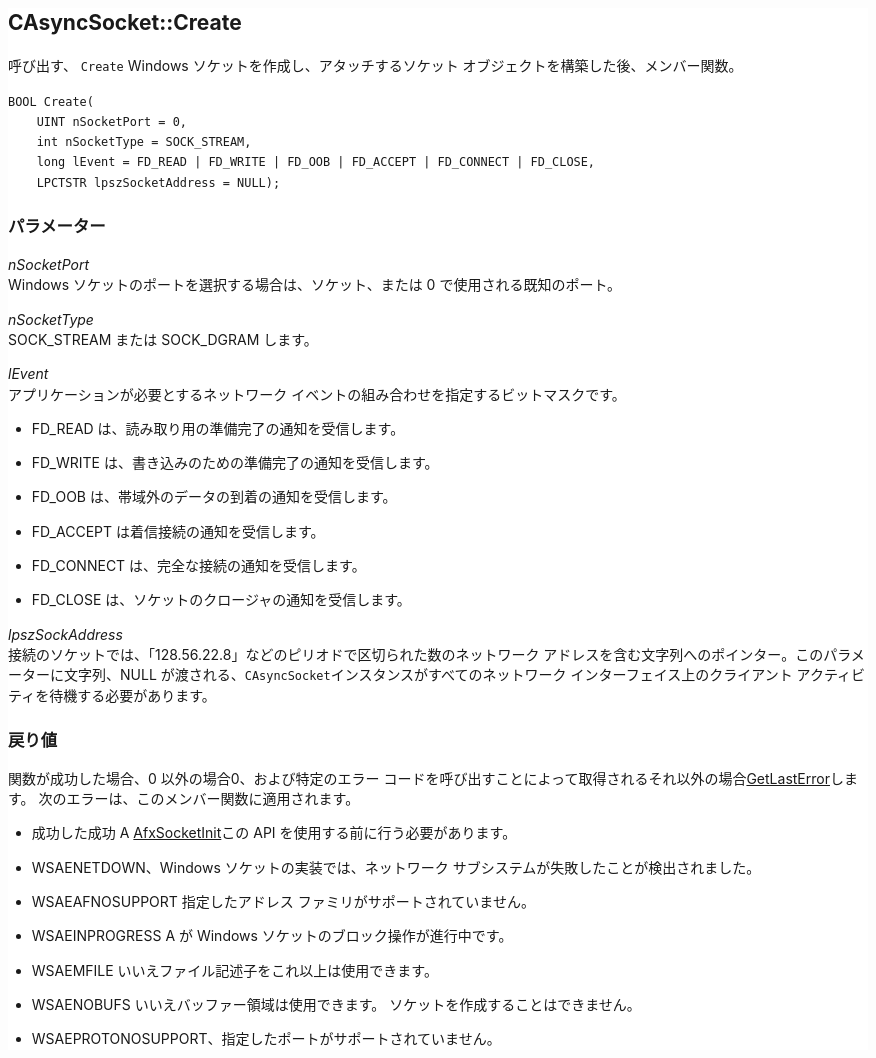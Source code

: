 ##  <a name="create"></a>  CAsyncSocket::Create

呼び出す、 `Create` Windows ソケットを作成し、アタッチするソケット オブジェクトを構築した後、メンバー関数。

```
BOOL Create(
    UINT nSocketPort = 0,
    int nSocketType = SOCK_STREAM,
    long lEvent = FD_READ | FD_WRITE | FD_OOB | FD_ACCEPT | FD_CONNECT | FD_CLOSE,
    LPCTSTR lpszSocketAddress = NULL);
```

### <a name="parameters"></a>パラメーター

*nSocketPort*<br/>
Windows ソケットのポートを選択する場合は、ソケット、または 0 で使用される既知のポート。

*nSocketType*<br/>
SOCK_STREAM または SOCK_DGRAM します。

*lEvent*<br/>
アプリケーションが必要とするネットワーク イベントの組み合わせを指定するビットマスクです。

- FD_READ は、読み取り用の準備完了の通知を受信します。

- FD_WRITE は、書き込みのための準備完了の通知を受信します。

- FD_OOB は、帯域外のデータの到着の通知を受信します。

- FD_ACCEPT は着信接続の通知を受信します。

- FD_CONNECT は、完全な接続の通知を受信します。

- FD_CLOSE は、ソケットのクロージャの通知を受信します。

*lpszSockAddress*<br/>
接続のソケットでは、「128.56.22.8」などのピリオドで区切られた数のネットワーク アドレスを含む文字列へのポインター。このパラメーターに文字列、NULL が渡される、`CAsyncSocket`インスタンスがすべてのネットワーク インターフェイス上のクライアント アクティビティを待機する必要があります。

### <a name="return-value"></a>戻り値

関数が成功した場合、0 以外の場合0、および特定のエラー コードを呼び出すことによって取得されるそれ以外の場合[GetLastError](#getlasterror)します。 次のエラーは、このメンバー関数に適用されます。

- 成功した成功 A [AfxSocketInit](../../mfc/reference/application-information-and-management.md#afxsocketinit)この API を使用する前に行う必要があります。

- WSAENETDOWN、Windows ソケットの実装では、ネットワーク サブシステムが失敗したことが検出されました。

- WSAEAFNOSUPPORT 指定したアドレス ファミリがサポートされていません。

- WSAEINPROGRESS A が Windows ソケットのブロック操作が進行中です。

- WSAEMFILE いいえファイル記述子をこれ以上は使用できます。

- WSAENOBUFS いいえバッファー領域は使用できます。 ソケットを作成することはできません。

- WSAEPROTONOSUPPORT、指定したポートがサポートされていません。
